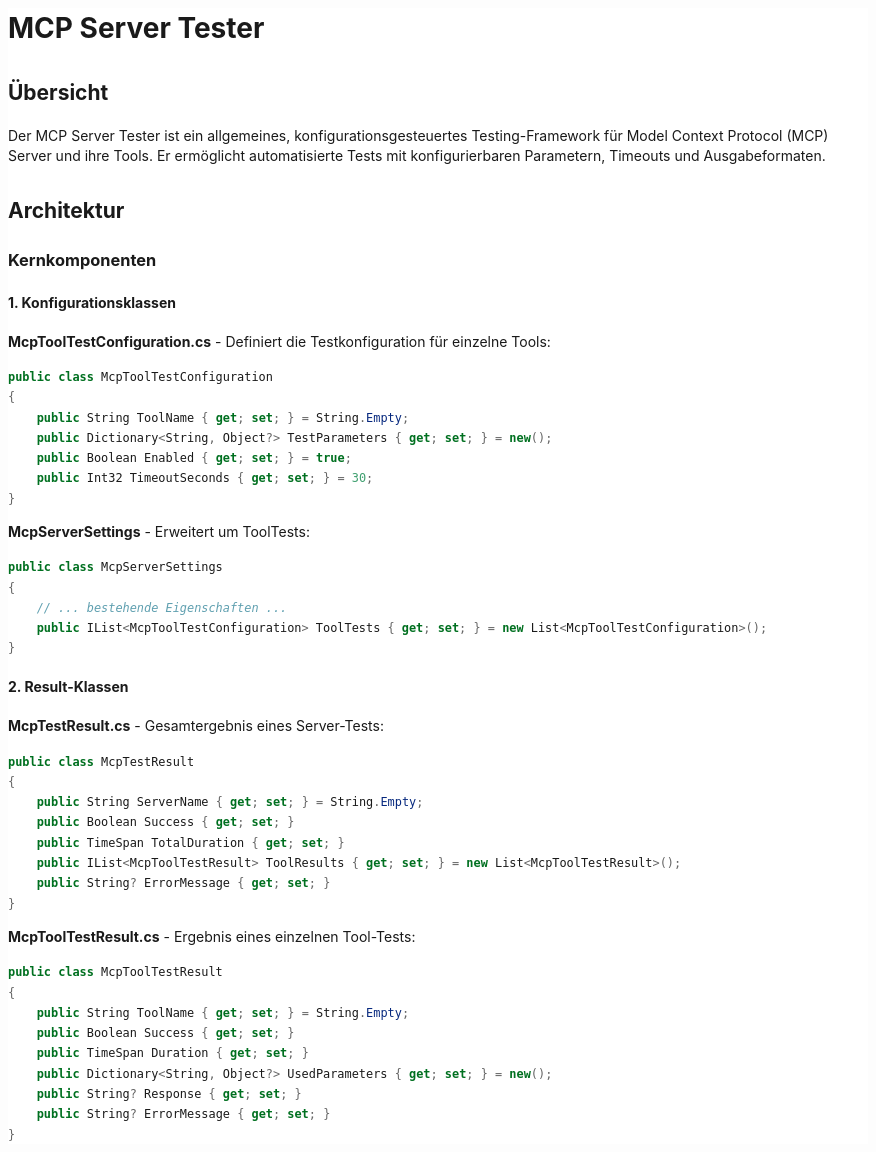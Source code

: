 # MCP Server Tester

## Übersicht

Der MCP Server Tester ist ein allgemeines, konfigurationsgesteuertes Testing-Framework für Model Context Protocol (MCP) Server und ihre Tools. Er ermöglicht automatisierte Tests mit konfigurierbaren Parametern, Timeouts und Ausgabeformaten.

## Architektur

### Kernkomponenten

#### 1. Konfigurationsklassen

**McpToolTestConfiguration.cs** - Definiert die Testkonfiguration für einzelne Tools:
```csharp
public class McpToolTestConfiguration
{
    public String ToolName { get; set; } = String.Empty;
    public Dictionary<String, Object?> TestParameters { get; set; } = new();
    public Boolean Enabled { get; set; } = true;
    public Int32 TimeoutSeconds { get; set; } = 30;
}
```

**McpServerSettings** - Erweitert um ToolTests:
```csharp
public class McpServerSettings
{
    // ... bestehende Eigenschaften ...
    public IList<McpToolTestConfiguration> ToolTests { get; set; } = new List<McpToolTestConfiguration>();
}
```

#### 2. Result-Klassen

**McpTestResult.cs** - Gesamtergebnis eines Server-Tests:
```csharp
public class McpTestResult
{
    public String ServerName { get; set; } = String.Empty;
    public Boolean Success { get; set; }
    public TimeSpan TotalDuration { get; set; }
    public IList<McpToolTestResult> ToolResults { get; set; } = new List<McpToolTestResult>();
    public String? ErrorMessage { get; set; }
}
```

**McpToolTestResult.cs** - Ergebnis eines einzelnen Tool-Tests:
```csharp
public class McpToolTestResult
{
    public String ToolName { get; set; } = String.Empty;
    public Boolean Success { get; set; }
    public TimeSpan Duration { get; set; }
    public Dictionary<String, Object?> UsedParameters { get; set; } = new();
    public String? Response { get; set; }
    public String? ErrorMessage { get; set; }
}
```
